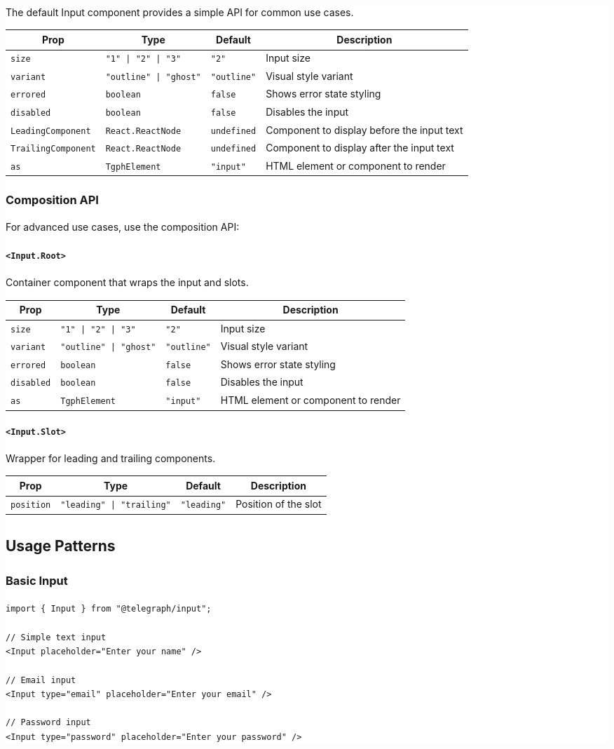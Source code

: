 The default Input component provides a simple API for common use cases.

| Prop | Type | Default | Description |
|------|------|---------|-------------|
| `size` | `"1" \| "2" \| "3"` | `"2"` | Input size |
| `variant` | `"outline" \| "ghost"` | `"outline"` | Visual style variant |
| `errored` | `boolean` | `false` | Shows error state styling |
| `disabled` | `boolean` | `false` | Disables the input |
| `LeadingComponent` | `React.ReactNode` | `undefined` | Component to display before the input text |
| `TrailingComponent` | `React.ReactNode` | `undefined` | Component to display after the input text |
| `as` | `TgphElement` | `"input"` | HTML element or component to render |

### Composition API

For advanced use cases, use the composition API:

#### `<Input.Root>`

Container component that wraps the input and slots.

| Prop | Type | Default | Description |
|------|------|---------|-------------|
| `size` | `"1" \| "2" \| "3"` | `"2"` | Input size |
| `variant` | `"outline" \| "ghost"` | `"outline"` | Visual style variant |
| `errored` | `boolean` | `false` | Shows error state styling |
| `disabled` | `boolean` | `false` | Disables the input |
| `as` | `TgphElement` | `"input"` | HTML element or component to render |

#### `<Input.Slot>`

Wrapper for leading and trailing components.

| Prop | Type | Default | Description |
|------|------|---------|-------------|
| `position` | `"leading" \| "trailing"` | `"leading"` | Position of the slot |

## Usage Patterns

### Basic Input

```tsx
import { Input } from "@telegraph/input";

// Simple text input
<Input placeholder="Enter your name" />

// Email input
<Input type="email" placeholder="Enter your email" />

// Password input
<Input type="password" placeholder="Enter your password" />
```
